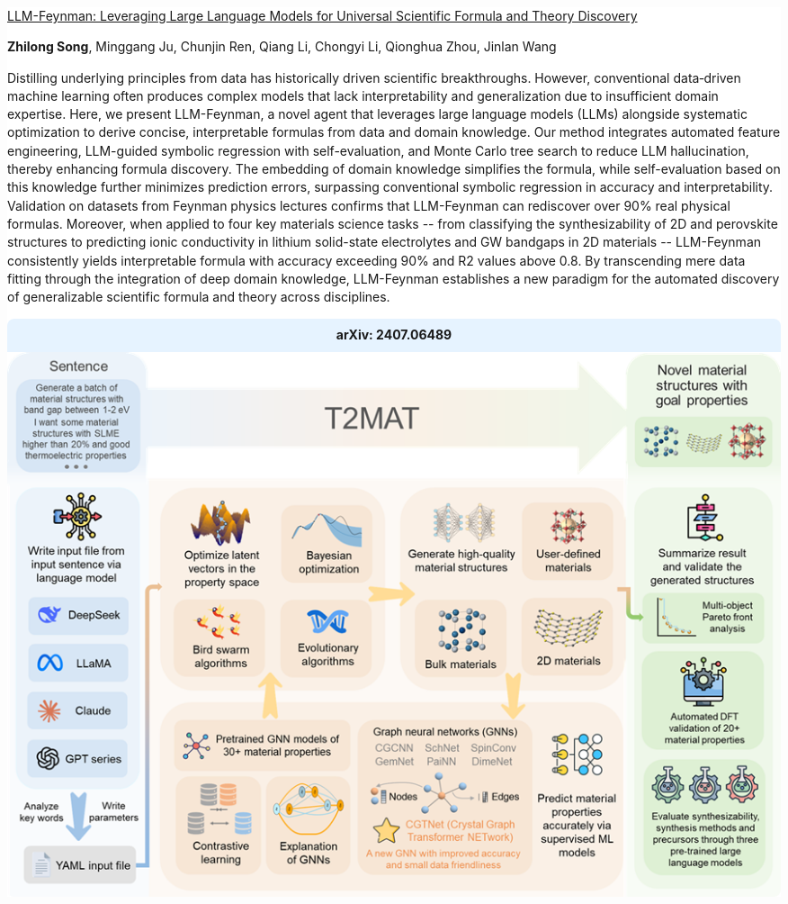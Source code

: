 [LLM-Feynman: Leveraging Large Language Models for Universal Scientific Formula and Theory Discovery](https://arxiv.org/abs/2503.06512)

**Zhilong Song**, Minggang Ju, Chunjin Ren, Qiang Li, Chongyi Li, Qionghua Zhou, Jinlan Wang

Distilling underlying principles from data has historically driven scientific breakthroughs. However, conventional data‐driven machine learning often produces complex models that lack interpretability and generalization due to insufficient domain expertise. Here, we present LLM-Feynman, a novel agent that leverages large language models (LLMs) alongside systematic optimization to derive concise, interpretable formulas from data and domain knowledge. Our method integrates automated feature engineering, LLM-guided symbolic regression with self-evaluation, and Monte Carlo tree search to reduce LLM hallucination, thereby enhancing formula discovery. The embedding of domain knowledge simplifies the formula, while self-evaluation based on this knowledge further minimizes prediction errors, surpassing conventional symbolic regression in accuracy and interpretability. Validation on datasets from Feynman physics lectures confirms that LLM-Feynman can rediscover over 90% real physical formulas. Moreover, when applied to four key materials science tasks -- from classifying the synthesizability of 2D and perovskite structures to predicting ionic conductivity in lithium solid-state electrolytes and GW bandgaps in 2D materials -- LLM-Feynman consistently yields interpretable formula with accuracy exceeding 90% and R2 values above 0.8. By transcending mere data fitting through the integration of deep domain knowledge, LLM-Feynman establishes a new paradigm for the automated discovery of generalizable scientific formula and theory across disciplines.
</div>
</div>

<div class='paper-box'>
  <div class='paper-box-image'>
    <div style="position: relative; width: 100%;">
      <div style="background-color: #E6F3FF; padding: 8px; text-align: center; font-weight: bold; border-radius: 8px 8px 0 0;">
        arXiv: 2407.06489
      </div>
      <img src='images/t2mat.png' alt="sym" width="100%" style="display: block; border-radius: 0 0 8px 8px;">
    </div>
  </div>